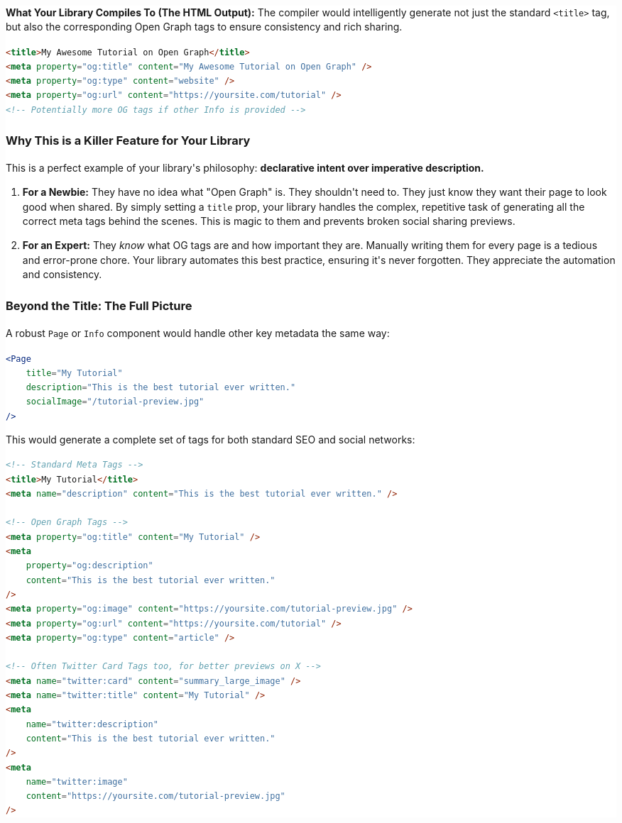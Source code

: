 **What Your Library Compiles To (The HTML Output):**
The compiler would intelligently generate not just the standard `<title>` tag, but also the corresponding Open Graph tags to ensure consistency and rich sharing.

```html
<title>My Awesome Tutorial on Open Graph</title>
<meta property="og:title" content="My Awesome Tutorial on Open Graph" />
<meta property="og:type" content="website" />
<meta property="og:url" content="https://yoursite.com/tutorial" />
<!-- Potentially more OG tags if other Info is provided -->
```

### Why This is a Killer Feature for Your Library

This is a perfect example of your library's philosophy: **declarative intent over imperative description.**

1. **For a Newbie:** They have no idea what "Open Graph" is. They shouldn't need to. They just know they want their page to look good when shared. By simply setting a `title` prop, your library handles the complex, repetitive task of generating all the correct meta tags behind the scenes. This is magic to them and prevents broken social sharing previews.

2. **For an Expert:** They _know_ what OG tags are and how important they are. Manually writing them for every page is a tedious and error-prone chore. Your library automates this best practice, ensuring it's never forgotten. They appreciate the automation and consistency.

### Beyond the Title: The Full Picture

A robust `Page` or `Info` component would handle other key metadata the same way:

```jsx
<Page
	title="My Tutorial"
	description="This is the best tutorial ever written."
	socialImage="/tutorial-preview.jpg"
/>
```

This would generate a complete set of tags for both standard SEO and social networks:

```html
<!-- Standard Meta Tags -->
<title>My Tutorial</title>
<meta name="description" content="This is the best tutorial ever written." />

<!-- Open Graph Tags -->
<meta property="og:title" content="My Tutorial" />
<meta
	property="og:description"
	content="This is the best tutorial ever written."
/>
<meta property="og:image" content="https://yoursite.com/tutorial-preview.jpg" />
<meta property="og:url" content="https://yoursite.com/tutorial" />
<meta property="og:type" content="article" />

<!-- Often Twitter Card Tags too, for better previews on X -->
<meta name="twitter:card" content="summary_large_image" />
<meta name="twitter:title" content="My Tutorial" />
<meta
	name="twitter:description"
	content="This is the best tutorial ever written."
/>
<meta
	name="twitter:image"
	content="https://yoursite.com/tutorial-preview.jpg"
/>
```
